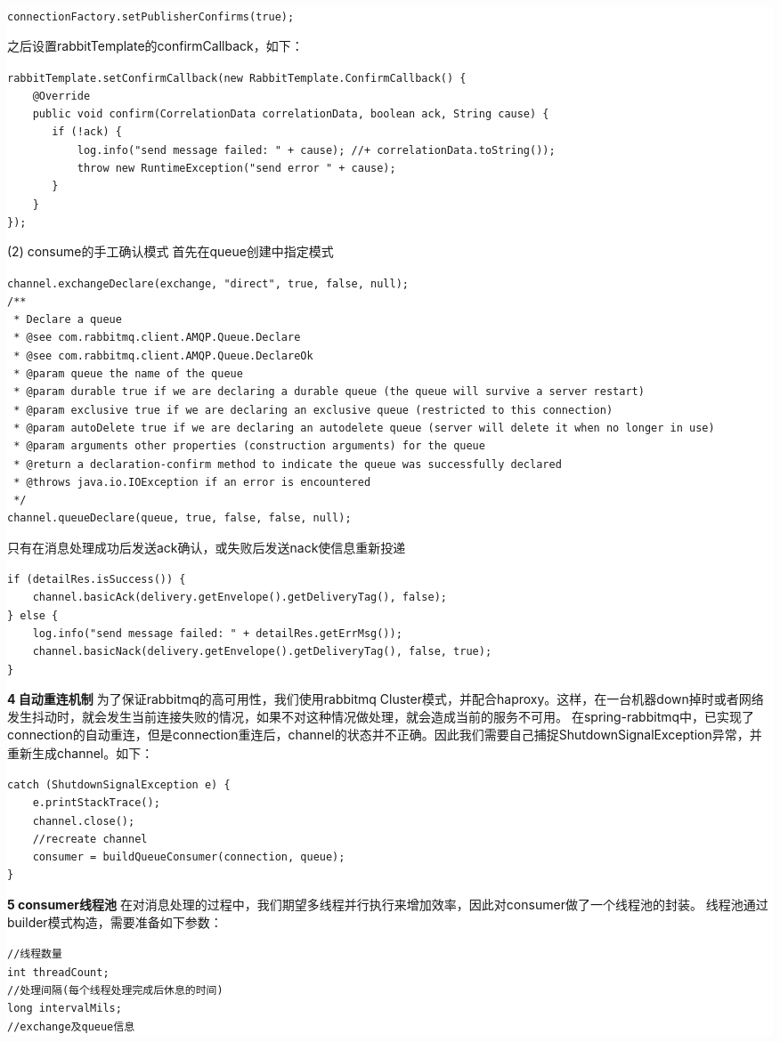 ```
connectionFactory.setPublisherConfirms(true);
```
之后设置rabbitTemplate的confirmCallback，如下：
```
rabbitTemplate.setConfirmCallback(new RabbitTemplate.ConfirmCallback() {
    @Override
    public void confirm(CorrelationData correlationData, boolean ack, String cause) {
       if (!ack) {
           log.info("send message failed: " + cause); //+ correlationData.toString());
           throw new RuntimeException("send error " + cause);
       }
    }
});
```
(2) consume的手工确认模式
首先在queue创建中指定模式
```
channel.exchangeDeclare(exchange, "direct", true, false, null);
/**
 * Declare a queue
 * @see com.rabbitmq.client.AMQP.Queue.Declare
 * @see com.rabbitmq.client.AMQP.Queue.DeclareOk
 * @param queue the name of the queue
 * @param durable true if we are declaring a durable queue (the queue will survive a server restart)
 * @param exclusive true if we are declaring an exclusive queue (restricted to this connection)
 * @param autoDelete true if we are declaring an autodelete queue (server will delete it when no longer in use)
 * @param arguments other properties (construction arguments) for the queue
 * @return a declaration-confirm method to indicate the queue was successfully declared
 * @throws java.io.IOException if an error is encountered
 */
channel.queueDeclare(queue, true, false, false, null);
```
只有在消息处理成功后发送ack确认，或失败后发送nack使信息重新投递
```
if (detailRes.isSuccess()) {
    channel.basicAck(delivery.getEnvelope().getDeliveryTag(), false);
} else {
    log.info("send message failed: " + detailRes.getErrMsg());
    channel.basicNack(delivery.getEnvelope().getDeliveryTag(), false, true);
}
```
**4 自动重连机制**
为了保证rabbitmq的高可用性，我们使用rabbitmq Cluster模式，并配合haproxy。这样，在一台机器down掉时或者网络发生抖动时，就会发生当前连接失败的情况，如果不对这种情况做处理，就会造成当前的服务不可用。
在spring-rabbitmq中，已实现了connection的自动重连，但是connection重连后，channel的状态并不正确。因此我们需要自己捕捉ShutdownSignalException异常，并重新生成channel。如下：
```
catch (ShutdownSignalException e) {
    e.printStackTrace();
    channel.close();
    //recreate channel
    consumer = buildQueueConsumer(connection, queue);
}
```
**5 consumer线程池**
在对消息处理的过程中，我们期望多线程并行执行来增加效率，因此对consumer做了一个线程池的封装。
线程池通过builder模式构造，需要准备如下参数：
```
//线程数量
int threadCount;
//处理间隔(每个线程处理完成后休息的时间)
long intervalMils;
//exchange及queue信息
```